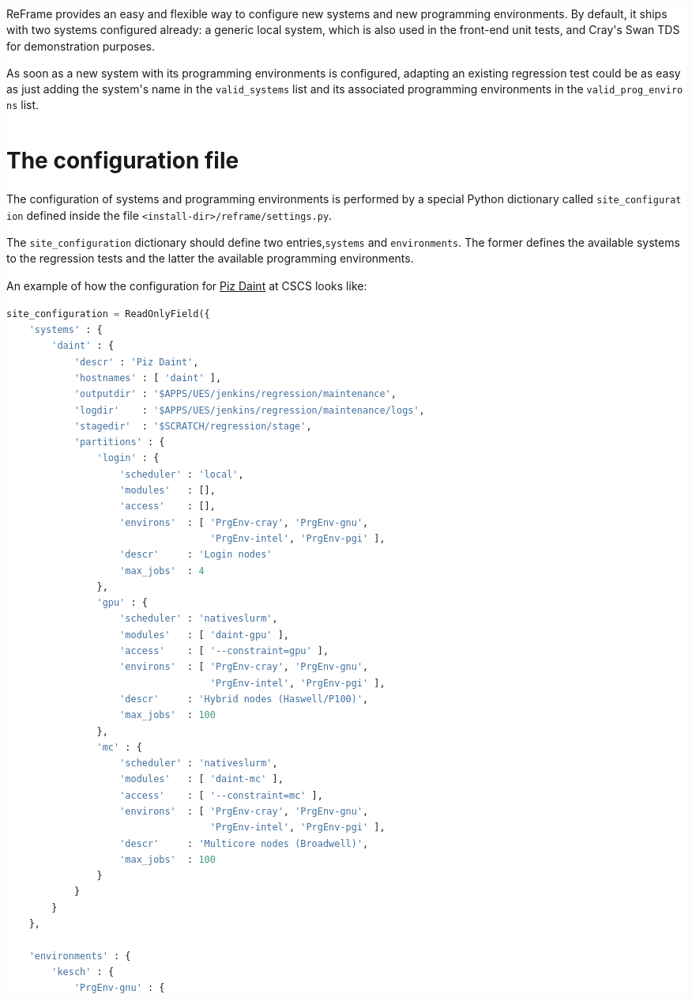 ReFrame provides an easy and flexible way to configure new systems and new programming environments.
By default, it ships with two systems configured already: a generic local system, which is also used in the front-end unit tests, and Cray's Swan TDS for demonstration purposes.

As soon as a new system with its programming environments is configured, adapting an existing regression test could be as easy as just adding the system's name in the `valid_systems` list and its associated programming environments in the `valid_prog_environs` list.

# The configuration file

The configuration of systems and programming environments is performed by a special Python dictionary called `site_configuration` defined inside the file `<install-dir>/reframe/settings.py`.

The `site_configuration` dictionary should define two entries,`systems` and `environments`.
The former defines the available systems to the regression tests and the latter the available programming environments.

An example of how the configuration for [Piz Daint](http://www.cscs.ch/computers/piz_daint/index.html) at CSCS looks like:

```python
site_configuration = ReadOnlyField({
    'systems' : {
        'daint' : {
            'descr' : 'Piz Daint',
            'hostnames' : [ 'daint' ],
            'outputdir' : '$APPS/UES/jenkins/regression/maintenance',
            'logdir'    : '$APPS/UES/jenkins/regression/maintenance/logs',
            'stagedir'  : '$SCRATCH/regression/stage',
            'partitions' : {
                'login' : {
                    'scheduler' : 'local',
                    'modules'   : [],
                    'access'    : [],
                    'environs'  : [ 'PrgEnv-cray', 'PrgEnv-gnu',
                                    'PrgEnv-intel', 'PrgEnv-pgi' ],
                    'descr'     : 'Login nodes'
                    'max_jobs'  : 4
                },
                'gpu' : {
                    'scheduler' : 'nativeslurm',
                    'modules'   : [ 'daint-gpu' ],
                    'access'    : [ '--constraint=gpu' ],
                    'environs'  : [ 'PrgEnv-cray', 'PrgEnv-gnu',
                                    'PrgEnv-intel', 'PrgEnv-pgi' ],
                    'descr'     : 'Hybrid nodes (Haswell/P100)',
                    'max_jobs'  : 100
                },
                'mc' : {
                    'scheduler' : 'nativeslurm',
                    'modules'   : [ 'daint-mc' ],
                    'access'    : [ '--constraint=mc' ],
                    'environs'  : [ 'PrgEnv-cray', 'PrgEnv-gnu',
                                    'PrgEnv-intel', 'PrgEnv-pgi' ],
                    'descr'     : 'Multicore nodes (Broadwell)',
                    'max_jobs'  : 100
                }
            }
        }
    },

    'environments' : {
        'kesch' : {
            'PrgEnv-gnu' : {
```